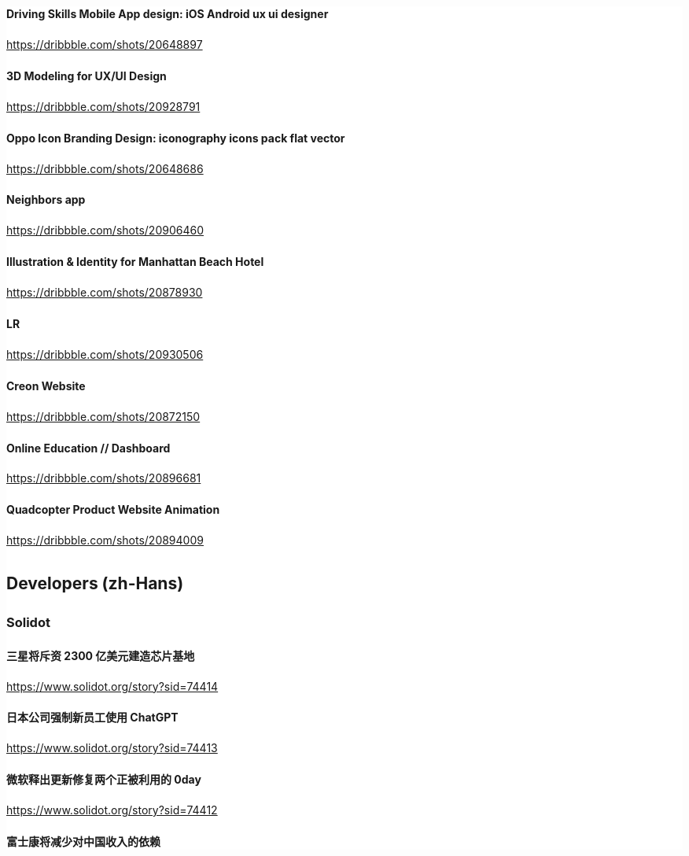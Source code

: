 #### Driving Skills Mobile App design: iOS Android ux ui designer

https://dribbble.com/shots/20648897

#### 3D Modeling for UX/UI Design

https://dribbble.com/shots/20928791

#### Oppo Icon Branding Design: iconography icons pack flat vector

https://dribbble.com/shots/20648686

#### Neighbors app

https://dribbble.com/shots/20906460

#### Illustration & Identity for Manhattan Beach Hotel

https://dribbble.com/shots/20878930

#### LR

https://dribbble.com/shots/20930506

#### Creon Website

https://dribbble.com/shots/20872150

#### Online Education // Dashboard

https://dribbble.com/shots/20896681

#### Quadcopter Product Website Animation

https://dribbble.com/shots/20894009

## Developers (zh-Hans)

### Solidot

#### 三星将斥资 2300 亿美元建造芯片基地

https://www.solidot.org/story?sid=74414

#### 日本公司强制新员工使用 ChatGPT

https://www.solidot.org/story?sid=74413

#### 微软释出更新修复两个正被利用的 0day

https://www.solidot.org/story?sid=74412

#### 富士康将减少对中国收入的依赖
